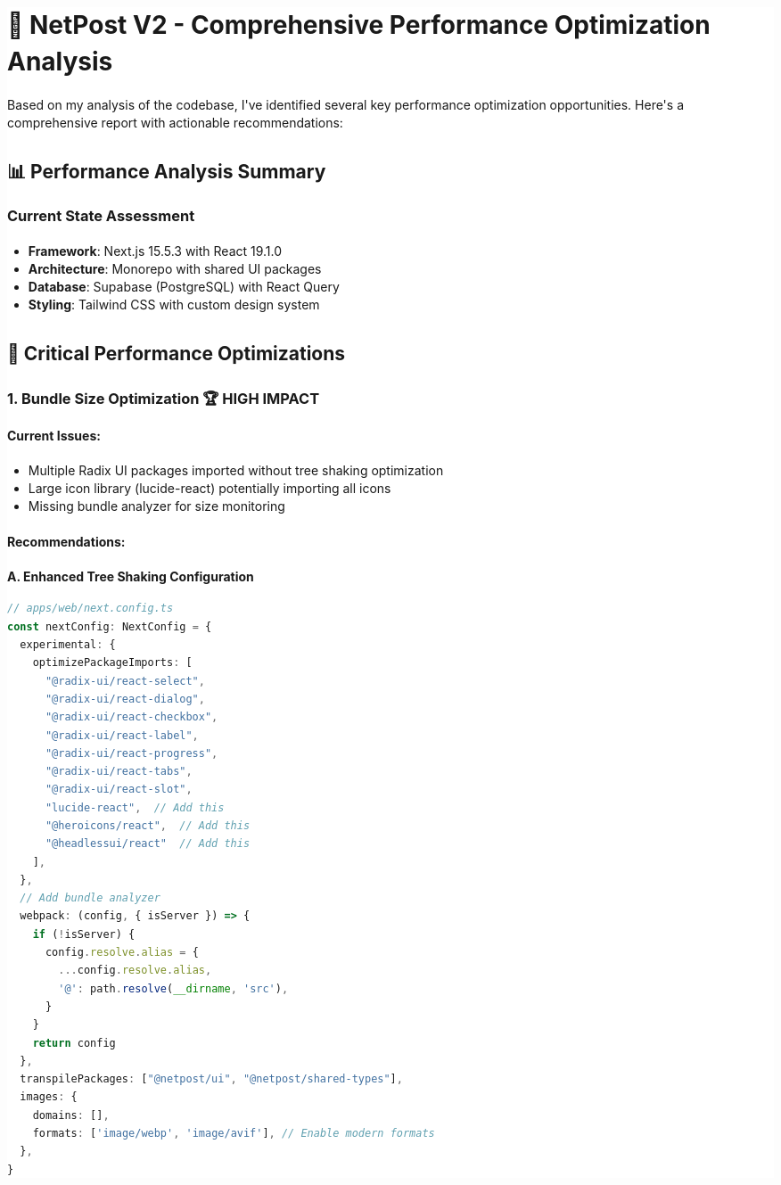 # 🚀 NetPost V2 - Comprehensive Performance Optimization Analysis

Based on my analysis of the codebase, I've identified several key performance optimization opportunities. Here's a comprehensive report with actionable recommendations:

## 📊 Performance Analysis Summary

### Current State Assessment
- **Framework**: Next.js 15.5.3 with React 19.1.0
- **Architecture**: Monorepo with shared UI packages
- **Database**: Supabase (PostgreSQL) with React Query
- **Styling**: Tailwind CSS with custom design system

## 🎯 Critical Performance Optimizations

### 1. **Bundle Size Optimization** 🏆 HIGH IMPACT

#### Current Issues:
- Multiple Radix UI packages imported without tree shaking optimization
- Large icon library (lucide-react) potentially importing all icons
- Missing bundle analyzer for size monitoring

#### Recommendations:

**A. Enhanced Tree Shaking Configuration**
```typescript
// apps/web/next.config.ts
const nextConfig: NextConfig = {
  experimental: {
    optimizePackageImports: [
      "@radix-ui/react-select",
      "@radix-ui/react-dialog",
      "@radix-ui/react-checkbox",
      "@radix-ui/react-label",
      "@radix-ui/react-progress",
      "@radix-ui/react-tabs",
      "@radix-ui/react-slot",
      "lucide-react",  // Add this
      "@heroicons/react",  // Add this
      "@headlessui/react"  // Add this
    ],
  },
  // Add bundle analyzer
  webpack: (config, { isServer }) => {
    if (!isServer) {
      config.resolve.alias = {
        ...config.resolve.alias,
        '@': path.resolve(__dirname, 'src'),
      }
    }
    return config
  },
  transpilePackages: ["@netpost/ui", "@netpost/shared-types"],
  images: {
    domains: [],
    formats: ['image/webp', 'image/avif'], // Enable modern formats
  },
}
```
